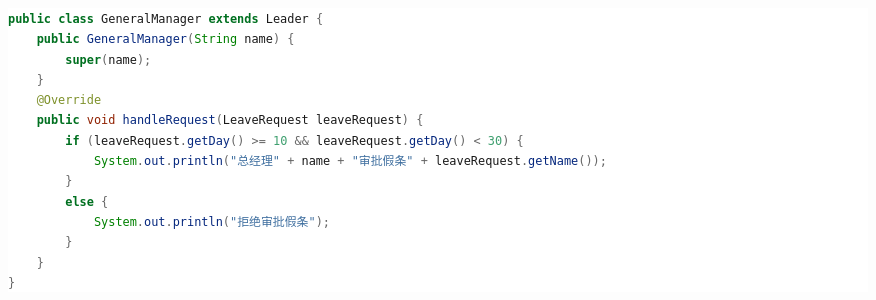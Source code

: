 ```Java
public class GeneralManager extends Leader {
    public GeneralManager(String name) {
        super(name);
    }
    @Override
    public void handleRequest(LeaveRequest leaveRequest) {
        if (leaveRequest.getDay() >= 10 && leaveRequest.getDay() < 30) {
            System.out.println("总经理" + name + "审批假条" + leaveRequest.getName());
        }
        else {
            System.out.println("拒绝审批假条");
        }
    }
}
```